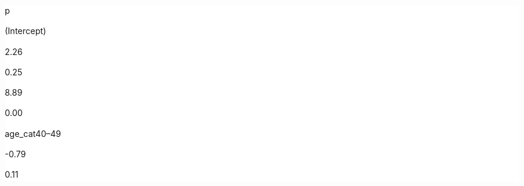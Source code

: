 </th>

<th style="text-align:right;">

p

</th>

</tr>

</thead>

<tbody>

<tr>

<td style="text-align:left;font-weight: bold;">

(Intercept)

</td>

<td style="text-align:right;">

2.26

</td>

<td style="text-align:right;">

0.25

</td>

<td style="text-align:right;">

8.89

</td>

<td style="text-align:right;">

0.00

</td>

</tr>

<tr>

<td style="text-align:left;font-weight: bold;">

age\_cat40–49

</td>

<td style="text-align:right;">

\-0.79

</td>

<td style="text-align:right;">

0.11
